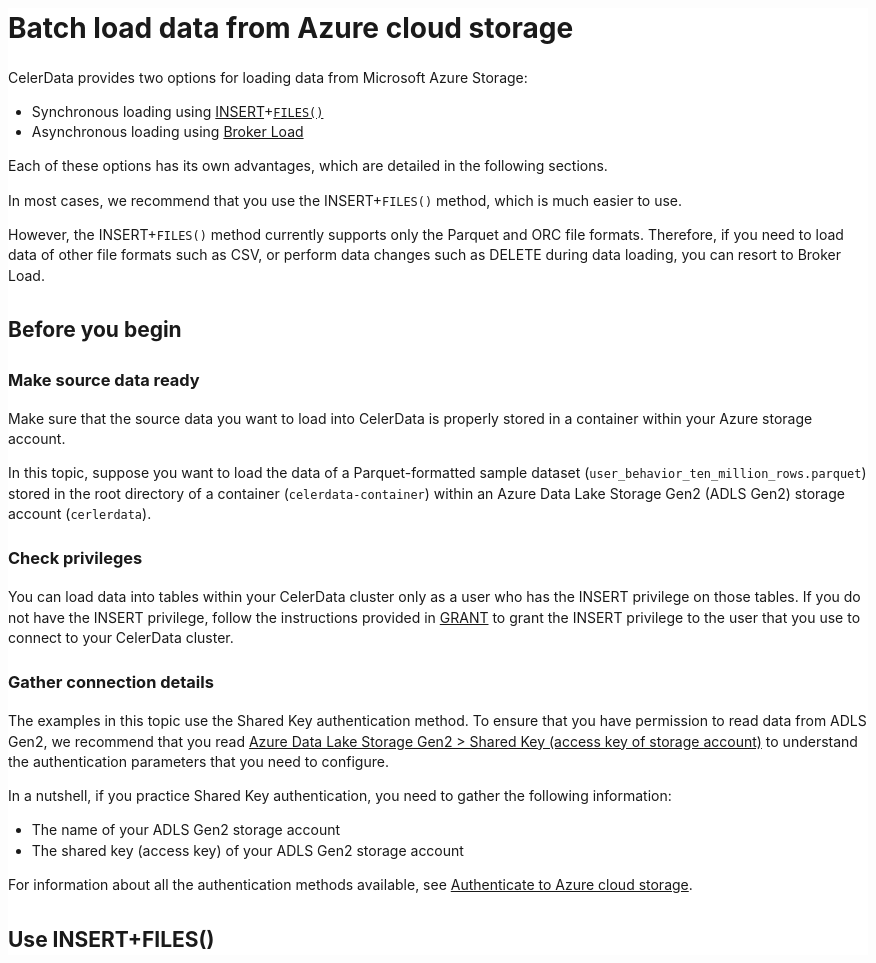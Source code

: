# Batch load data from Azure cloud storage

CelerData provides two options for loading data from Microsoft Azure Storage:

- Synchronous loading using [INSERT](../sql-reference/sql-statements/data-manipulation/INSERT.md)+[`FILES()`](../sql-reference/sql-functions/table-functions/files.md)
- Asynchronous loading using [Broker Load](../sql-reference/sql-statements/data-manipulation/BROKER_LOAD.md)

Each of these options has its own advantages, which are detailed in the following sections.

In most cases, we recommend that you use the INSERT+`FILES()` method, which is much easier to use.

However, the INSERT+`FILES()` method currently supports only the Parquet and ORC file formats. Therefore, if you need to load data of other file formats such as CSV, or perform data changes such as DELETE during data loading, you can resort to Broker Load.

## Before you begin

### Make source data ready

Make sure that the source data you want to load into CelerData is properly stored in a container within your Azure storage account.

In this topic, suppose you want to load the data of a Parquet-formatted sample dataset (`user_behavior_ten_million_rows.parquet`) stored in the root directory of a container (`celerdata-container`) within an Azure Data Lake Storage Gen2 (ADLS Gen2) storage account (`cerlerdata`).

### Check privileges

You can load data into tables within your CelerData cluster only as a user who has the INSERT privilege on those tables. If you do not have the INSERT privilege, follow the instructions provided in [GRANT](../sql-reference/sql-statements/account-management/GRANT.md) to grant the INSERT privilege to the user that you use to connect to your CelerData cluster.

### Gather connection details

The examples in this topic use the Shared Key authentication method. To ensure that you have permission to read data from ADLS Gen2, we recommend that you read [Azure Data Lake Storage Gen2 > Shared Key (access key of storage account)](../integration/authenticate_to_azure_storage.md#shared-key-access-key-of-storage-account-1) to understand the authentication parameters that you need to configure.

In a nutshell, if you practice Shared Key authentication, you need to gather the following information:

- The name of your ADLS Gen2 storage account
- The shared key (access key) of your ADLS Gen2 storage account

For information about all the authentication methods available, see [Authenticate to Azure cloud storage](../integration/authenticate_to_azure_storage.md).

## Use INSERT+FILES()
